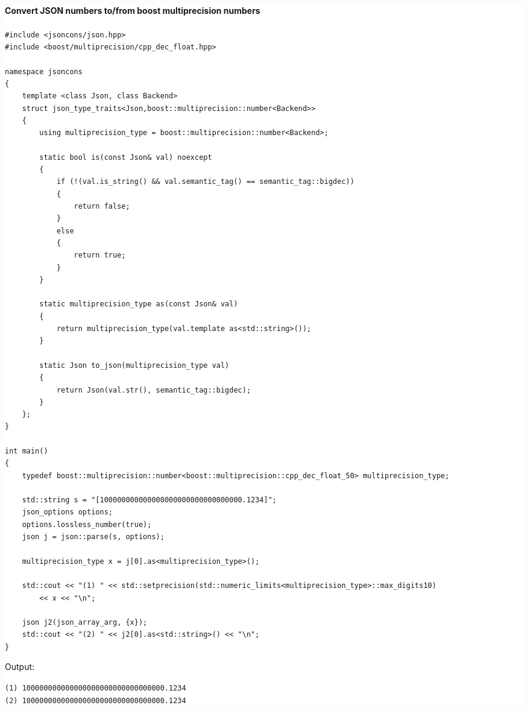 <div id="G12"/>

#### Convert JSON numbers to/from boost multiprecision numbers

```
#include <jsoncons/json.hpp>
#include <boost/multiprecision/cpp_dec_float.hpp>

namespace jsoncons 
{
    template <class Json, class Backend>
    struct json_type_traits<Json,boost::multiprecision::number<Backend>>
    {
        using multiprecision_type = boost::multiprecision::number<Backend>;

        static bool is(const Json& val) noexcept
        {
            if (!(val.is_string() && val.semantic_tag() == semantic_tag::bigdec))
            {
                return false;
            }
            else
            {
                return true;
            }
        }

        static multiprecision_type as(const Json& val)
        {
            return multiprecision_type(val.template as<std::string>());
        }

        static Json to_json(multiprecision_type val)
        {
            return Json(val.str(), semantic_tag::bigdec);
        }
    };
}

int main()
{
    typedef boost::multiprecision::number<boost::multiprecision::cpp_dec_float_50> multiprecision_type;

    std::string s = "[100000000000000000000000000000000.1234]";
    json_options options;
    options.lossless_number(true);
    json j = json::parse(s, options);

    multiprecision_type x = j[0].as<multiprecision_type>();

    std::cout << "(1) " << std::setprecision(std::numeric_limits<multiprecision_type>::max_digits10)
        << x << "\n";

    json j2(json_array_arg, {x});
    std::cout << "(2) " << j2[0].as<std::string>() << "\n";
}
```
Output:
```
(1) 100000000000000000000000000000000.1234
(2) 100000000000000000000000000000000.1234
```